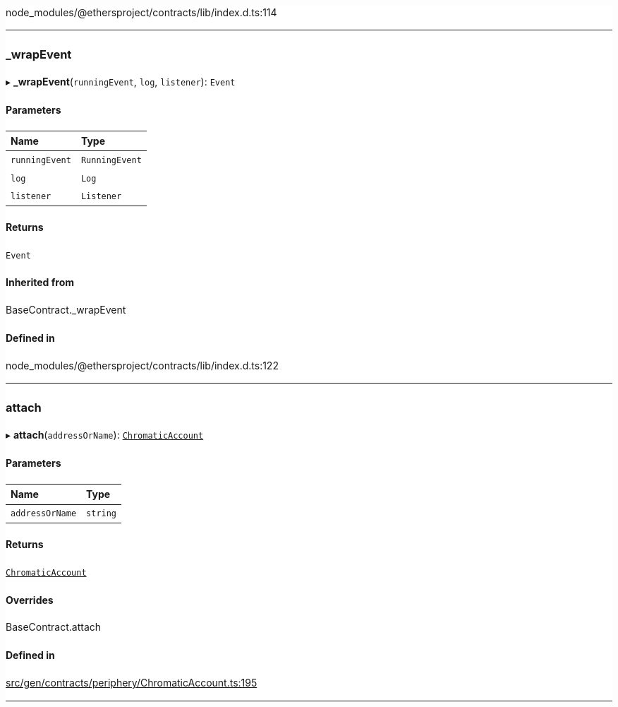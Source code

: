 node_modules/@ethersproject/contracts/lib/index.d.ts:114

___

### \_wrapEvent

▸ **_wrapEvent**(`runningEvent`, `log`, `listener`): `Event`

#### Parameters

| Name | Type |
| :------ | :------ |
| `runningEvent` | `RunningEvent` |
| `log` | `Log` |
| `listener` | `Listener` |

#### Returns

`Event`

#### Inherited from

BaseContract.\_wrapEvent

#### Defined in

node_modules/@ethersproject/contracts/lib/index.d.ts:122

___

### attach

▸ **attach**(`addressOrName`): [`ChromaticAccount`](contracts.periphery.ChromaticAccount.md)

#### Parameters

| Name | Type |
| :------ | :------ |
| `addressOrName` | `string` |

#### Returns

[`ChromaticAccount`](contracts.periphery.ChromaticAccount.md)

#### Overrides

BaseContract.attach

#### Defined in

[src/gen/contracts/periphery/ChromaticAccount.ts:195](https://github.com/chromatic-protocol/sdk/blob/e3e1a39/src/gen/contracts/periphery/ChromaticAccount.ts#L195)

___
